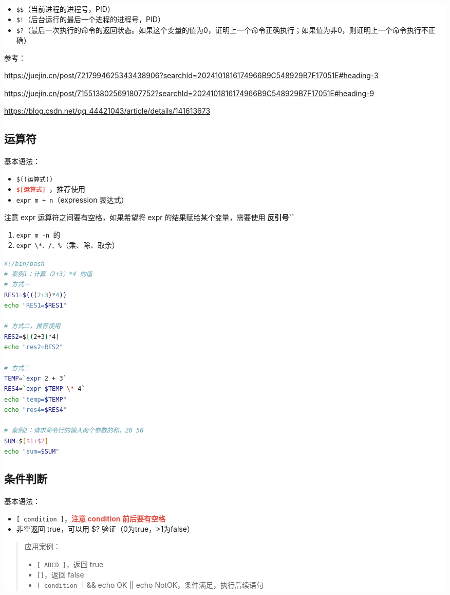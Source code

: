 - `$$`（当前进程的进程号，PID）
- `$!`（后台运行的最后一个进程的进程号，PID）
- `$?`（最后一次执行的命令的返回状态。如果这个变量的值为0，证明上一个命令正确执行；如果值为非0，则证明上一个命令执行不正确）

参考：

https://juejin.cn/post/7217994625343438906?searchId=2024101816174966B9C548929B7F17051E#heading-3

https://juejin.cn/post/7155138025691807752?searchId=2024101816174966B9C548929B7F17051E#heading-9

https://blog.csdn.net/qq_44421043/article/details/141613673

## 运算符

基本语法：

- `$((运算式))` 
- <strong style="color:#DD5145">`$[运算式] `</strong>，推荐使用
- `expr m + n`（expression 表达式）

注意 expr 运算符之间要有空格，如果希望将 expr 的结果赋给某个变量，需要使用 **反引号\``**

1. `expr m -n `的
2. `expr \*、/、%`（乘、除、取余）

```sh
#!/bin/bash
# 案例1：计算（2+3）*4 的值
# 方式一
RES1=$(((2+3)*4))
echo "RES1=$RES1"

# 方式二，推荐使用
RES2=$[(2+3)*4]
echo "res2=RES2"

# 方式三
TEMP=`expr 2 + 3`
RES4=`expr $TEMP \* 4`
echo "temp=$TEMP"
echo "res4=$RES4"

# 案例2：请求命令行的输入两个参数的和，20 50
SUM=$[$1+$2]
echo "sum=$SUM"
```

## 条件判断

基本语法：

- `[ condition ]`，<strong style="color:#DD5145">注意 condition 前后要有空格</strong>
- 非空返回 true，可以用 \$? 验证（0为true，>1为false）

> 应用案例：
>
> - `[ ABCD ]`，返回 true
> - `[]`，返回 false
> - `[ condition ]` && echo OK || echo NotOK，条件满足，执行后续语句
>

